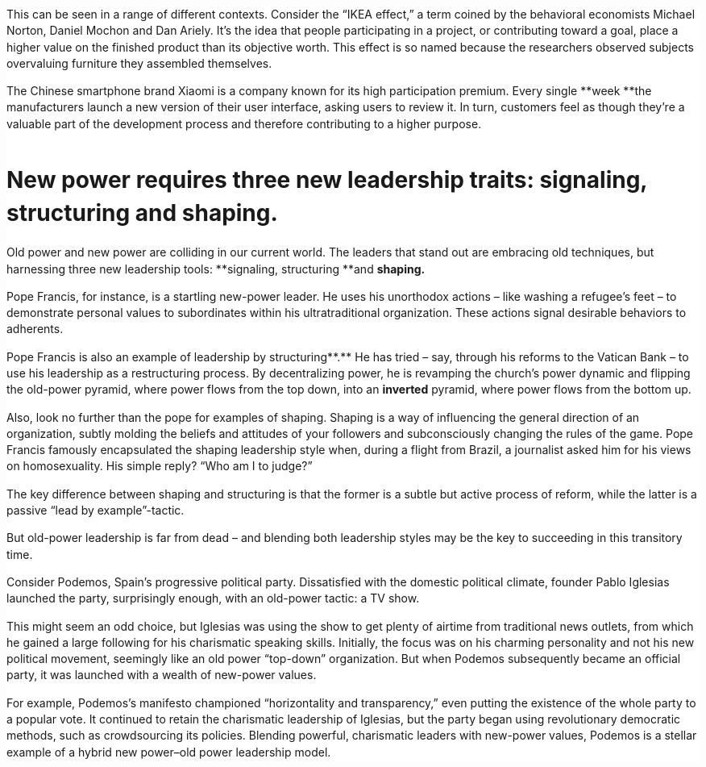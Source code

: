 This can be seen in a range of different contexts. Consider the “IKEA effect,” a term coined by the behavioral economists Michael Norton, Daniel Mochon and Dan Ariely. It’s the idea that people participating in a project, or contributing toward a goal, place a higher value on the finished product than its objective worth. This effect is so named because the researchers observed subjects overvaluing furniture they assembled themselves.

The Chinese smartphone brand Xiaomi is a company known for its high participation premium. Every single **week **the manufacturers launch a new version of their user interface, asking users to review it. In turn, customers feel as though they’re a valuable part of the development process and therefore contributing to a higher purpose.

# New power requires three new leadership traits: signaling, structuring and shaping.

Old power and new power are colliding in our current world. The leaders that stand out are embracing old techniques, but harnessing three new leadership tools: **signaling, structuring **and **shaping.**

Pope Francis, for instance, is a startling new-power leader. He uses his unorthodox actions – like washing a refugee’s feet – to demonstrate personal values to subordinates within his ultratraditional organization. These actions signal desirable behaviors to adherents.

Pope Francis is also an example of leadership by structuring**.** He has tried – say, through his reforms to the Vatican Bank – to use his leadership as a restructuring process. By decentralizing power, he is revamping the church’s power dynamic and flipping the old-power pyramid, where power flows from the top down, into an **inverted** pyramid, where power flows from the bottom up.

Also, look no further than the pope for examples of shaping. Shaping is a way of influencing the general direction of an organization, subtly molding the beliefs and attitudes of your followers and subconsciously changing the rules of the game. Pope Francis famously encapsulated the shaping leadership style when, during a flight from Brazil, a journalist asked him for his views on homosexuality. His simple reply? “Who am I to judge?”

The key difference between shaping and structuring is that the former is a subtle but active process of reform, while the latter is a passive “lead by example”-tactic.

But old-power leadership is far from dead – and blending both leadership styles may be the key to succeeding in this transitory time.

Consider Podemos, Spain’s progressive political party. Dissatisfied with the domestic political climate, founder Pablo Iglesias launched the party, surprisingly enough, with an old-power tactic: a TV show.

This might seem an odd choice, but Iglesias was using the show to get plenty of airtime from traditional news outlets, from which he gained a large following for his charismatic speaking skills. Initially, the focus was on his charming personality and not his new political movement, seemingly like an old power “top-down” organization. But when Podemos subsequently became an official party, it was launched with a wealth of new-power values.

For example, Podemos’s manifesto championed “horizontality and transparency,” even putting the existence of the whole party to a popular vote. It continued to retain the charismatic leadership of Iglesias, but the party began using revolutionary democratic methods, such as crowdsourcing its policies. Blending powerful, charismatic leaders with new-power values, Podemos is a stellar example of a hybrid new power–old power leadership model.
